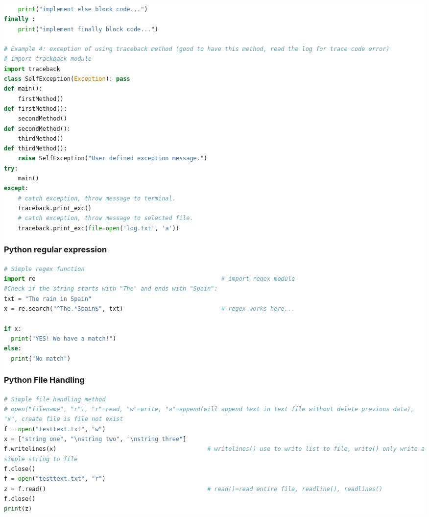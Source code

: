 ```python
    print("implement else block code...")   
finally :
    print("implement finally block code...")

# Example 4: exception of using traceback method (good to have this method, read the log for trace code error)
# import trackback module
import traceback
class SelfException(Exception): pass
def main():
    firstMethod()
def firstMethod():
    secondMethod()
def secondMethod():
    thirdMethod()
def thirdMethod():
    raise SelfException("User defined exception message.")
try:
    main()
except:
    # catch exception, throw message to terminal.
    traceback.print_exc()
    # catch exception, throw message to selected file.
    traceback.print_exc(file=open('log.txt', 'a'))
```

### Python regular expression

```python
# Simple regex function
import re                                                     # import regex module
#Check if the string starts with "The" and ends with "Spain":
txt = "The rain in Spain"
x = re.search("^The.*Spain$", txt)                            # regex works here...

if x:
  print("YES! We have a match!")
else:
  print("No match")
```

### Python File Handling

```python
# Simple file handling method
# open("filename", "r"), "r"=read, "w"=write, "a"=append(will append text in text file without delete previous data), "x", create file is file not exist
f = open("testtext.txt", "w")
x = ["string one", "\nstring two", "\nstring three"]
f.writelines(x)                                           # writelines() use to write list to file, write() only write a simple string to file
f.close()
f = open("testtext.txt", "r")
z = f.read()                                              # read()=read entire file, readline(), readlines()
f.close()
print(z)
```
